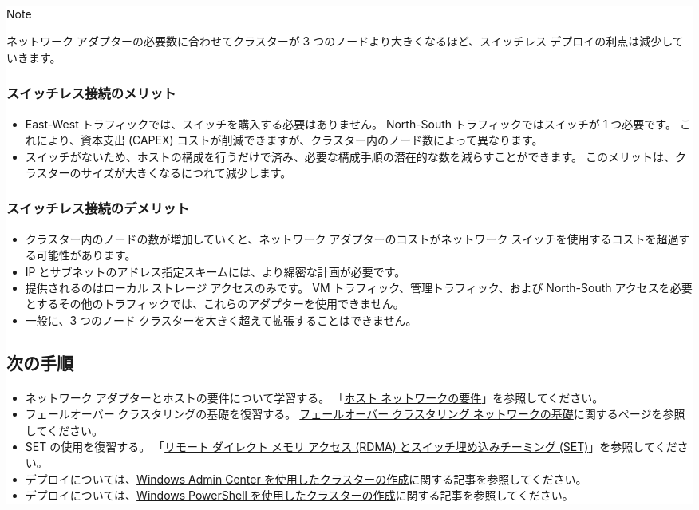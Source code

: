 > [!NOTE]
>ネットワーク アダプターの必要数に合わせてクラスターが 3 つのノードより大きくなるほど、スイッチレス デプロイの利点は減少していきます。

### <a name="advantages-of-switchless-connections"></a>スイッチレス接続のメリット

- East-West トラフィックでは、スイッチを購入する必要はありません。 North-South トラフィックではスイッチが 1 つ必要です。 これにより、資本支出 (CAPEX) コストが削減できますが、クラスター内のノード数によって異なります。
- スイッチがないため、ホストの構成を行うだけで済み、必要な構成手順の潜在的な数を減らすことができます。 このメリットは、クラスターのサイズが大きくなるにつれて減少します。

### <a name="disadvantages-of-switchless-connections"></a>スイッチレス接続のデメリット

- クラスター内のノードの数が増加していくと、ネットワーク アダプターのコストがネットワーク スイッチを使用するコストを超過する可能性があります。
- IP とサブネットのアドレス指定スキームには、より綿密な計画が必要です。
- 提供されるのはローカル ストレージ アクセスのみです。 VM トラフィック、管理トラフィック、および North-South アクセスを必要とするその他のトラフィックでは、これらのアダプターを使用できません。
- 一般に、3 つのノード クラスターを大きく超えて拡張することはできません。

## <a name="next-steps"></a>次の手順

- ネットワーク アダプターとホストの要件について学習する。 「[ホスト ネットワークの要件](host-network-requirements.md)」を参照してください。
- フェールオーバー クラスタリングの基礎を復習する。 [フェールオーバー クラスタリング ネットワークの基礎](https://techcommunity.microsoft.com/t5/failover-clustering/.failover-clustering-networking-basics-and-fundamentals/ba-p/1706005?s=09)に関するページを参照してください。
- SET の使用を復習する。 「[リモート ダイレクト メモリ アクセス (RDMA) とスイッチ埋め込みチーミング (SET)](/windows-server/virtualization/hyper-v-virtual-switch/rdma-and-switch-embedded-teaming)」を参照してください。
- デプロイについては、[Windows Admin Center を使用したクラスターの作成](../deploy/create-cluster.md)に関する記事を参照してください。
- デプロイについては、[Windows PowerShell を使用したクラスターの作成](../deploy/create-cluster-powershell.md)に関する記事を参照してください。